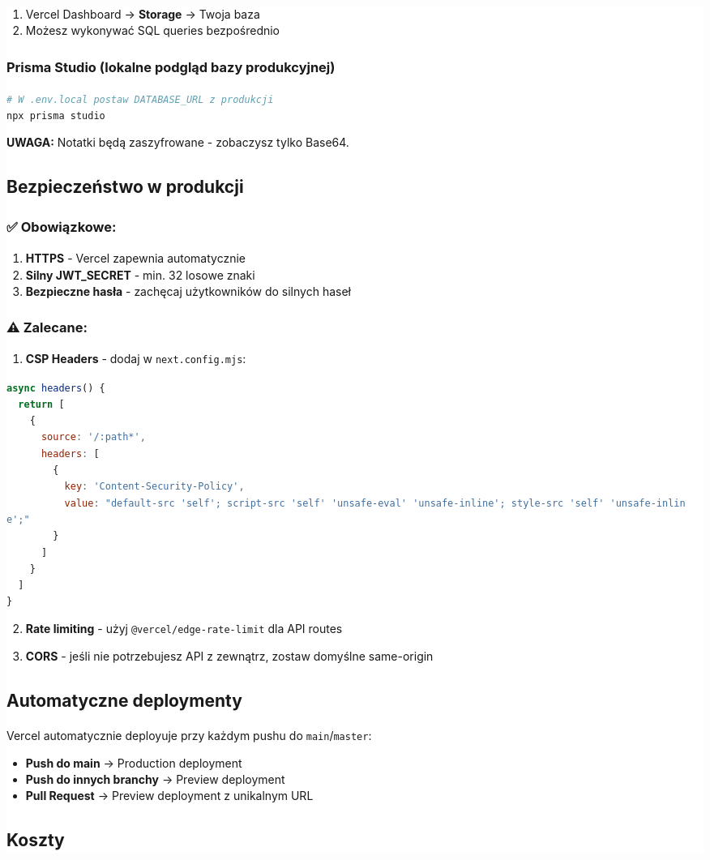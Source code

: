 1. Vercel Dashboard → **Storage** → Twoja baza
2. Możesz wykonywać SQL queries bezpośrednio

### Prisma Studio (lokalne podgląd bazy produkcyjnej)

```bash
# W .env.local postaw DATABASE_URL z produkcji
npx prisma studio
```

**UWAGA:** Notatki będą zaszyfrowane - zobaczysz tylko Base64.

## Bezpieczeństwo w produkcji

### ✅ Obowiązkowe:

1. **HTTPS** - Vercel zapewnia automatycznie
2. **Silny JWT_SECRET** - min. 32 losowe znaki
3. **Bezpieczne hasła** - zachęcaj użytkowników do silnych haseł

### ⚠️ Zalecane:

1. **CSP Headers** - dodaj w `next.config.mjs`:
```js
async headers() {
  return [
    {
      source: '/:path*',
      headers: [
        {
          key: 'Content-Security-Policy',
          value: "default-src 'self'; script-src 'self' 'unsafe-eval' 'unsafe-inline'; style-src 'self' 'unsafe-inline';"
        }
      ]
    }
  ]
}
```

2. **Rate limiting** - użyj `@vercel/edge-rate-limit` dla API routes

3. **CORS** - jeśli nie potrzebujesz API z zewnątrz, zostaw domyślne same-origin

## Automatyczne deploymenty

Vercel automatycznie deployuje przy każdym pushu do `main`/`master`:

- **Push do main** → Production deployment
- **Push do innych branchy** → Preview deployment
- **Pull Request** → Preview deployment z unikalnym URL

## Koszty
